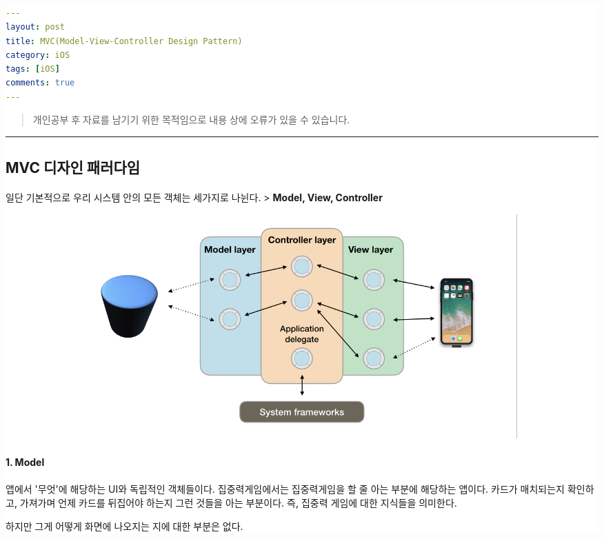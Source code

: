 ```yaml
---
layout: post
title: MVC(Model-View-Controller Design Pattern)
category: iOS
tags: [iOS]
comments: true
---
```


> 개인공부 후 자료를 남기기 위한 목적임으로 내용 상에 오류가 있을 수 있습니다.    

<hr>

## MVC 디자인 패러다임

일단 기본적으로 우리 시스템 안의 모든 객체는 세가지로 나뉜다. > **Model, View, Controller**

<center>
<figure>
<img src="/assets/post-img/swift/45.png" alt="" width="80%">
</figure>
</center>


#### 1. Model

앱에서 '무엇'에 해당하는 UI와 독립적인 객체들이다. 집중력게임에서는 집중력게임을 할 줄 아는 부분에 해당하는 앱이다.
카드가 매치되는지 확인하고, 가져가며 언제 카드를 뒤집어야 하는지 그런 것들을 아는 부분이다. 즉, 집중력 게임에 대한 지식들을 의미한다.

하지만 그게 어떻게 화면에 나오지는 지에 대한 부분은 없다.
